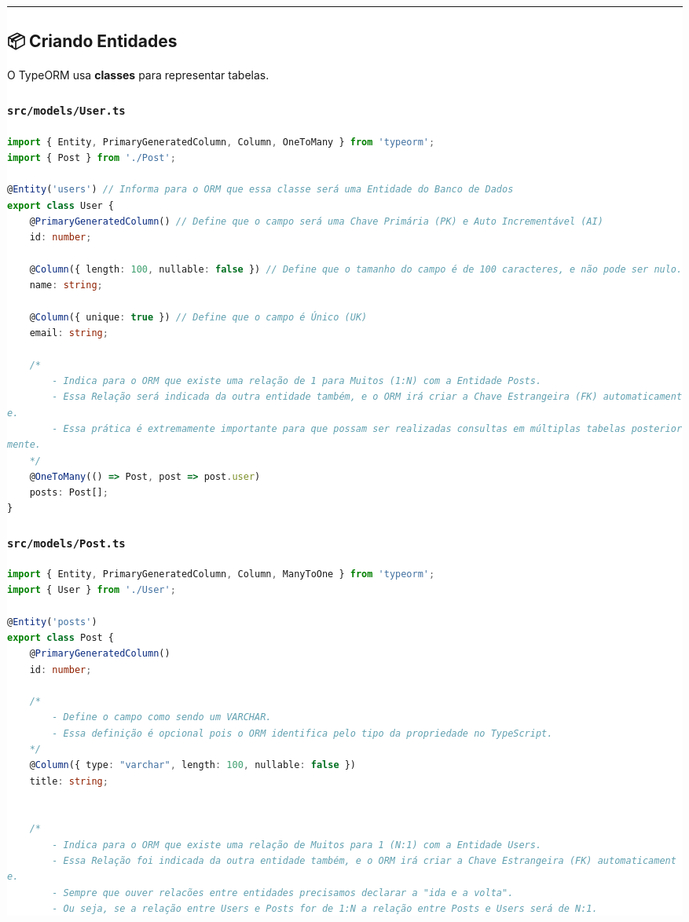 
---

## 📦 **Criando Entidades**

O TypeORM usa **classes** para representar tabelas.

### `src/models/User.ts`

```ts
import { Entity, PrimaryGeneratedColumn, Column, OneToMany } from 'typeorm';
import { Post } from './Post';

@Entity('users') // Informa para o ORM que essa classe será uma Entidade do Banco de Dados
export class User {
    @PrimaryGeneratedColumn() // Define que o campo será uma Chave Primária (PK) e Auto Incrementável (AI)
    id: number;

    @Column({ length: 100, nullable: false }) // Define que o tamanho do campo é de 100 caracteres, e não pode ser nulo.
    name: string;

    @Column({ unique: true }) // Define que o campo é Único (UK)
    email: string;

    /*
        - Indica para o ORM que existe uma relação de 1 para Muitos (1:N) com a Entidade Posts.
        - Essa Relação será indicada da outra entidade também, e o ORM irá criar a Chave Estrangeira (FK) automaticamente.
        - Essa prática é extremamente importante para que possam ser realizadas consultas em múltiplas tabelas posteriormente.
    */
    @OneToMany(() => Post, post => post.user)
    posts: Post[];
}
```

### `src/models/Post.ts`

```ts
import { Entity, PrimaryGeneratedColumn, Column, ManyToOne } from 'typeorm';
import { User } from './User';

@Entity('posts')
export class Post {
    @PrimaryGeneratedColumn()
    id: number;

    /*
        - Define o campo como sendo um VARCHAR.
        - Essa definição é opcional pois o ORM identifica pelo tipo da propriedade no TypeScript.
    */
    @Column({ type: "varchar", length: 100, nullable: false })
    title: string;


    /*
        - Indica para o ORM que existe uma relação de Muitos para 1 (N:1) com a Entidade Users.
        - Essa Relação foi indicada da outra entidade também, e o ORM irá criar a Chave Estrangeira (FK) automaticamente.
        - Sempre que ouver relacões entre entidades precisamos declarar a "ida e a volta".
        - Ou seja, se a relação entre Users e Posts for de 1:N a relação entre Posts e Users será de N:1.
```